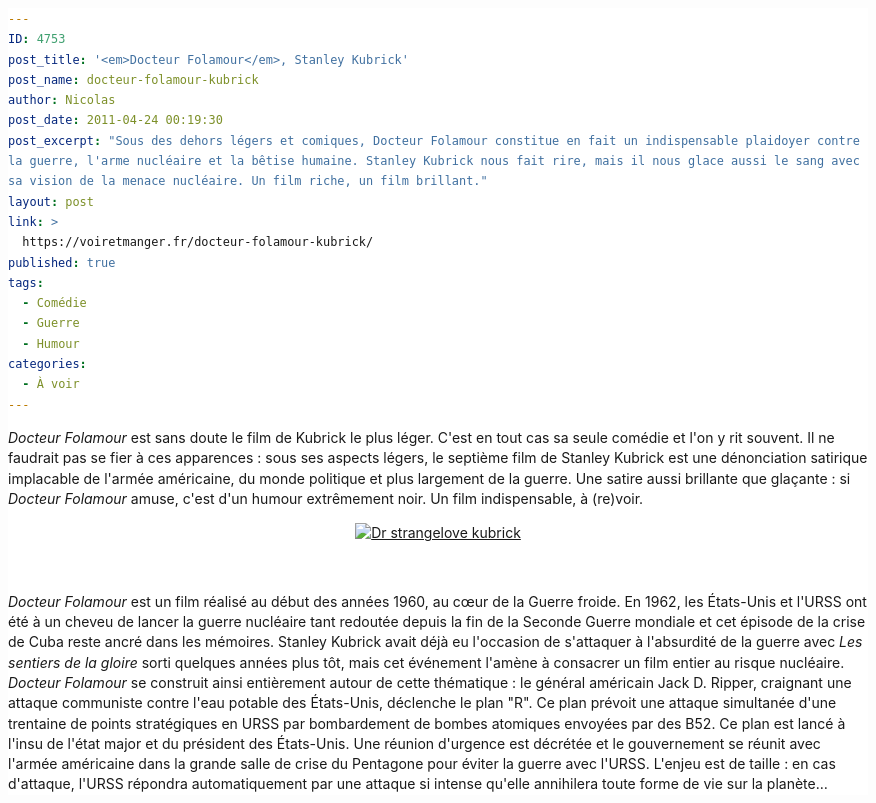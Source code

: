 ```yaml
---
ID: 4753
post_title: '<em>Docteur Folamour</em>, Stanley Kubrick'
post_name: docteur-folamour-kubrick
author: Nicolas
post_date: 2011-04-24 00:19:30
post_excerpt: "Sous des dehors légers et comiques, Docteur Folamour constitue en fait un indispensable plaidoyer contre la guerre, l'arme nucléaire et la bêtise humaine. Stanley Kubrick nous fait rire, mais il nous glace aussi le sang avec sa vision de la menace nucléaire. Un film riche, un film brillant."
layout: post
link: >
  https://voiretmanger.fr/docteur-folamour-kubrick/
published: true
tags:
  - Comédie
  - Guerre
  - Humour
categories:
  - À voir
---
```

<p><em>Docteur Folamour</em> est sans doute le film de Kubrick le plus léger. C'est en tout cas sa seule comédie et l'on y rit souvent. Il ne faudrait pas se fier à ces apparences : sous ses aspects légers, le septième film de Stanley Kubrick est une dénonciation satirique implacable de l'armée américaine, du monde politique et plus largement de la guerre. Une satire aussi brillante que glaçante : si <em>Docteur Folamour</em> amuse, c'est d'un humour extrêmement noir. Un film indispensable, à (re)voir.</p>

<div style="text-align: center;"><a href="http://www.allocine.fr/film/fichefilm_gen_cfilm=680.html"><img class="aligncenter" src="https://voiretmanger.fr/wp-content/uploads/2011/04/dr-strangelove-kubrick.jpg" border="0" alt="Dr strangelove kubrick" width="690" height="1109" /></a></div>

&nbsp;
<p><em>Docteur Folamour</em> est un film réalisé au début des années 1960, au cœur de la Guerre froide. En 1962, les États-Unis et l'URSS ont été à un cheveu de lancer la guerre nucléaire tant redoutée depuis la fin de la Seconde Guerre mondiale et cet épisode de la crise de Cuba reste ancré dans les mémoires. Stanley Kubrick avait déjà eu l'occasion de s'attaquer à l'absurdité de la guerre avec <em>Les sentiers de la gloire</em> sorti quelques années plus tôt, mais cet événement l'amène à consacrer un film entier au risque nucléaire. <em>Docteur Folamour</em> se construit ainsi entièrement autour de cette thématique : le général américain Jack D. Ripper, craignant une attaque communiste contre l'eau potable des États-Unis, déclenche le plan "R". Ce plan prévoit une attaque simultanée d'une trentaine de points stratégiques en URSS par bombardement de bombes atomiques envoyées par des B52. Ce plan est lancé à l'insu de l'état major et du président des États-Unis. Une réunion d'urgence est décrétée et le gouvernement se réunit avec l'armée américaine dans la grande salle de crise du Pentagone pour éviter la guerre avec l'URSS. L'enjeu est de taille : en cas d'attaque, l'URSS répondra automatiquement par une attaque si intense qu'elle annihilera toute forme de vie sur la planète…</p>